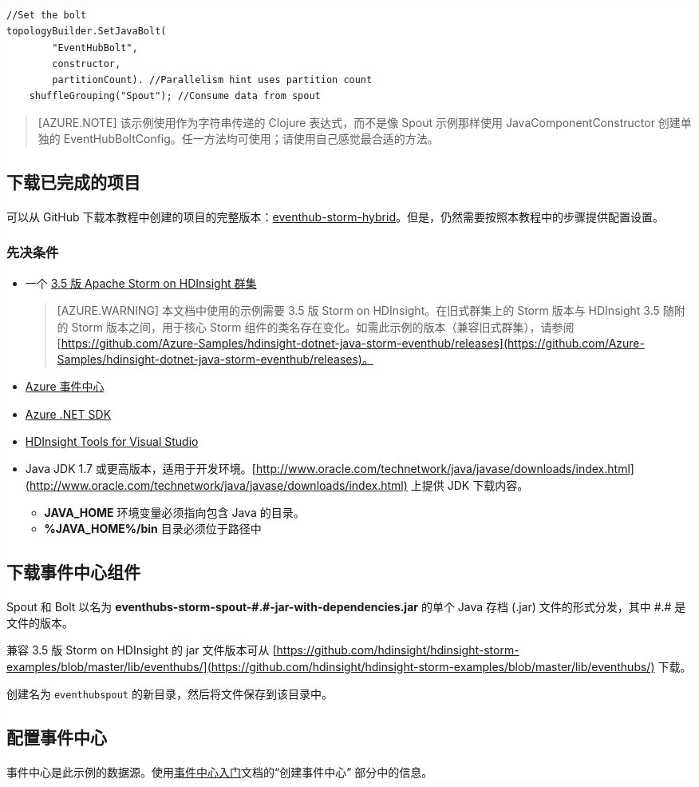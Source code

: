     //Set the bolt
    topologyBuilder.SetJavaBolt(
            "EventHubBolt",
            constructor,
            partitionCount). //Parallelism hint uses partition count
        shuffleGrouping("Spout"); //Consume data from spout

> [AZURE.NOTE]
该示例使用作为字符串传递的 Clojure 表达式，而不是像 Spout 示例那样使用 JavaComponentConstructor 创建单独的 EventHubBoltConfig。任一方法均可使用；请使用自己感觉最合适的方法。

## 下载已完成的项目

可以从 GitHub 下载本教程中创建的项目的完整版本：[eventhub-storm-hybrid](https://github.com/Azure-Samples/hdinsight-dotnet-java-storm-eventhub)。但是，仍然需要按照本教程中的步骤提供配置设置。

### 先决条件

* 一个 [3\.5 版 Apache Storm on HDInsight 群集](/documentation/articles/hdinsight-apache-storm-tutorial-get-started/)

    > [AZURE.WARNING]
    本文档中使用的示例需要 3.5 版 Storm on HDInsight。在旧式群集上的 Storm 版本与 HDInsight 3.5 随附的 Storm 版本之间，用于核心 Storm 组件的类名存在变化。如需此示例的版本（兼容旧式群集），请参阅 [https://github.com/Azure-Samples/hdinsight-dotnet-java-storm-eventhub/releases](https://github.com/Azure-Samples/hdinsight-dotnet-java-storm-eventhub/releases)。

* [Azure 事件中心](/documentation/articles/event-hubs-dotnet-standard-getstarted-send/)

* [Azure .NET SDK](/downloads/)

* [HDInsight Tools for Visual Studio](/documentation/articles/hdinsight-hadoop-visual-studio-tools-get-started/)

* Java JDK 1.7 或更高版本，适用于开发环境。[http://www.oracle.com/technetwork/java/javase/downloads/index.html](http://www.oracle.com/technetwork/java/javase/downloads/index.html) 上提供 JDK 下载内容。

    * **JAVA\_HOME** 环境变量必须指向包含 Java 的目录。
    * **%JAVA\_HOME%/bin** 目录必须位于路径中

## 下载事件中心组件

Spout 和 Bolt 以名为 **eventhubs-storm-spout-#.#-jar-with-dependencies.jar** 的单个 Java 存档 (.jar) 文件的形式分发，其中 #.# 是文件的版本。

兼容 3.5 版 Storm on HDInsight 的 jar 文件版本可从 [https://github.com/hdinsight/hdinsight-storm-examples/blob/master/lib/eventhubs/](https://github.com/hdinsight/hdinsight-storm-examples/blob/master/lib/eventhubs/) 下载。

创建名为 `eventhubspout` 的新目录，然后将文件保存到该目录中。

## 配置事件中心

事件中心是此示例的数据源。使用[事件中心入门](/documentation/articles/event-hubs-dotnet-standard-getstarted-send/)文档的“创建事件中心” 部分中的信息。
